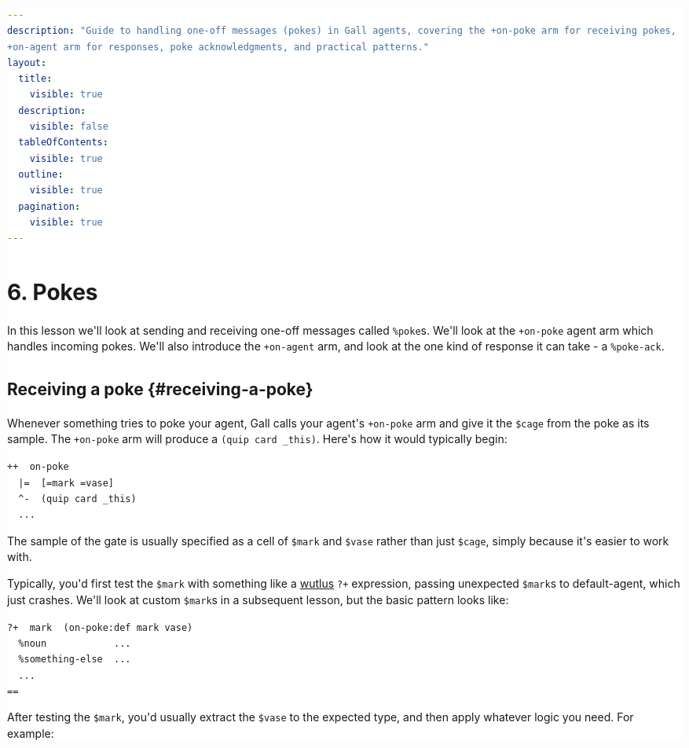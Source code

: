 ```yaml
---
description: "Guide to handling one-off messages (pokes) in Gall agents, covering the +on-poke arm for receiving pokes, +on-agent arm for responses, poke acknowledgments, and practical patterns."
layout:
  title:
    visible: true
  description:
    visible: false
  tableOfContents:
    visible: true
  outline:
    visible: true
  pagination:
    visible: true
---
```


# 6. Pokes

In this lesson we'll look at sending and receiving one-off messages called `%poke`s. We'll look at the `+on-poke` agent arm which handles incoming pokes. We'll also introduce the `+on-agent` arm, and look at the one kind of response it can take - a `%poke-ack`.

## Receiving a poke {#receiving-a-poke}

Whenever something tries to poke your agent, Gall calls your agent's `+on-poke` arm and give it the `$cage` from the poke as its sample. The `+on-poke` arm will produce a `(quip card _this)`. Here's how it would typically begin:

```hoon
++  on-poke
  |=  [=mark =vase]
  ^-  (quip card _this)
  ...
```

The sample of the gate is usually specified as a cell of `$mark` and `$vase` rather than just `$cage`, simply because it's easier to work with.

Typically, you'd first test the `$mark` with something like a [wutlus](../../hoon/rune/wut.md#wutlus) `?+` expression, passing unexpected `$mark`s to default-agent, which just crashes. We'll look at custom `$mark`s in a subsequent lesson, but the basic pattern looks like:

```hoon
?+  mark  (on-poke:def mark vase)
  %noun            ...
  %something-else  ...
  ...
==
```

After testing the `$mark`, you'd usually extract the `$vase` to the expected type, and then apply whatever logic you need. For example:
